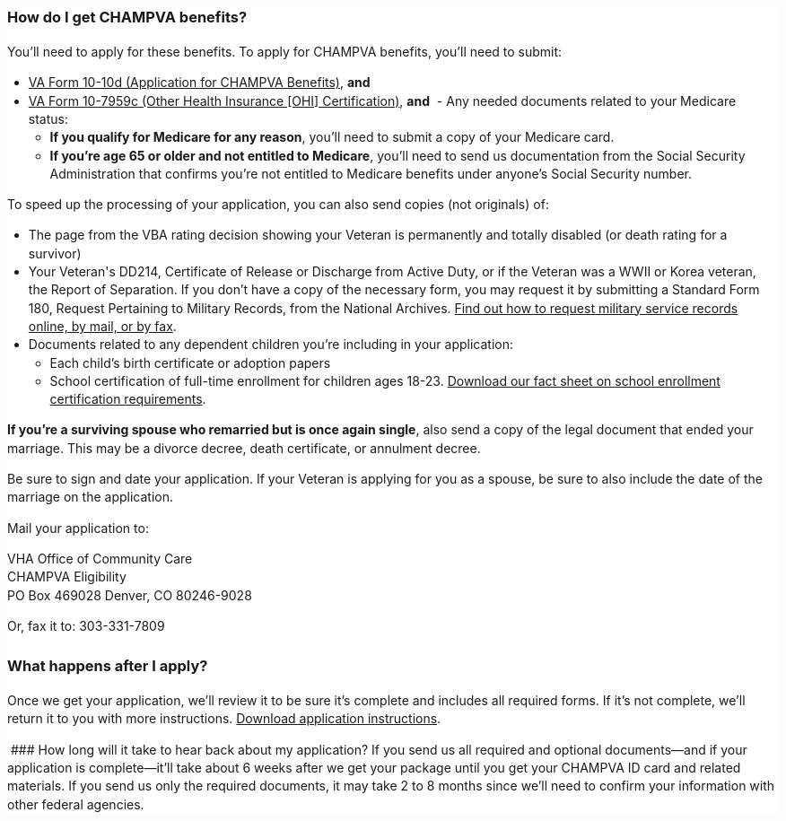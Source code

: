 ### How do I get CHAMPVA benefits?

You’ll need to apply for these benefits. To apply for CHAMPVA benefits, you’ll need to submit:

- [VA Form 10-10d (Application for CHAMPVA Benefits)]( https://www.va.gov/vaforms/medical/pdf/vha-10-10d-fill.pdf), **and** 
- [VA Form 10-7959c (Other Health Insurance [OHI] Certification)](http://www.va.gov/vaforms/form_detail.asp?FormNo=7959c), **and**
 - Any needed documents related to your Medicare status: 
  - **If you qualify for Medicare for any reason**, you’ll need to submit a copy of your Medicare card. 
  - **If you’re age 65 or older and not entitled to Medicare**, you’ll need to send us documentation from the Social Security Administration that confirms you’re not entitled to Medicare benefits under anyone’s Social Security number.

To speed up the processing of your application, you can also send copies (not originals) of:
- The page from the VBA rating decision showing your Veteran is permanently and totally disabled (or death rating for a survivor)
- Your Veteran's DD214, Certificate of Release or Discharge from Active Duty, or if the Veteran was a WWII or Korea veteran, the Report of Separation. If you don’t have a copy of the necessary form, you may request it by submitting a Standard Form 180, Request Pertaining to Military Records, from the National Archives. [Find out how to request military service records online, by mail, or by fax](https://www.archives.gov/veterans/military-service-records).
- Documents related to any dependent children you’re including in your application:
  - Each child’s birth certificate or adoption papers
  -  School certification of full-time enrollment for children ages 18-23. [Download our fact sheet on school enrollment certification requirements](https://www.va.gov/COMMUNITYCARE/docs/pubfiles/factsheets/FactSheet_01-15.pdf).

**If you’re a surviving spouse who remarried but is once again single**, also send a copy of the legal document that ended your marriage. This may be a divorce decree, death certificate, or annulment decree.

Be sure to sign and date your application. If your Veteran is applying for you as a spouse, be sure to also include the date of the marriage on the application.

Mail your application to:

<p class='va-address-block'>
VHA Office of Community Care <br>
CHAMPVA Eligibility <br>
PO Box 469028 Denver, CO 80246-9028
</p>

Or, fax it to: 303-331-7809


### What happens after I apply?
Once we get your application, we’ll review it to be sure it’s complete and includes all required forms. If it’s not complete, we’ll return it to you with more instructions. [Download application instructions](https://www.va.gov/COMMUNITYCARE/docs/pubfiles/factsheets/FactSheet_01-03.pdf).

 ### How long will it take to hear back about my application?
If you send us all required and optional documents—and if your application is complete—it’ll take about 6 weeks after we get your package until you get your CHAMPVA ID card and related materials.
If you send us only the required documents, it may take 2 to 8 months since we’ll need to confirm your information with other federal agencies.
